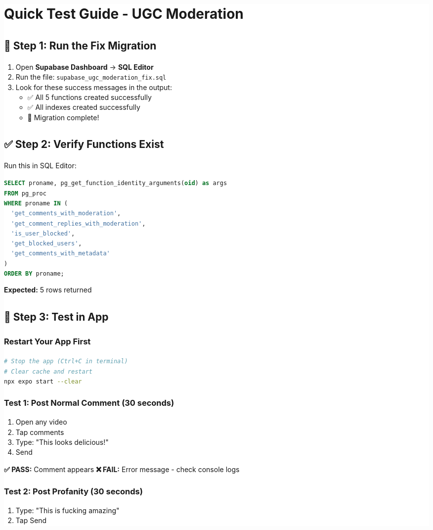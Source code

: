 # Quick Test Guide - UGC Moderation

## 🚀 Step 1: Run the Fix Migration

1. Open **Supabase Dashboard** → **SQL Editor**
2. Run the file: `supabase_ugc_moderation_fix.sql`
3. Look for these success messages in the output:
   - ✅ All 5 functions created successfully
   - ✅ All indexes created successfully
   - 🎉 Migration complete!

## ✅ Step 2: Verify Functions Exist

Run this in SQL Editor:

```sql
SELECT proname, pg_get_function_identity_arguments(oid) as args
FROM pg_proc 
WHERE proname IN (
  'get_comments_with_moderation',
  'get_comment_replies_with_moderation',
  'is_user_blocked',
  'get_blocked_users',
  'get_comments_with_metadata'
)
ORDER BY proname;
```

**Expected:** 5 rows returned

## 🧪 Step 3: Test in App

### Restart Your App First
```bash
# Stop the app (Ctrl+C in terminal)
# Clear cache and restart
npx expo start --clear
```

### Test 1: Post Normal Comment (30 seconds)
1. Open any video
2. Tap comments
3. Type: "This looks delicious!"
4. Send

**✅ PASS:** Comment appears
**❌ FAIL:** Error message - check console logs

### Test 2: Post Profanity (30 seconds)
1. Type: "This is fucking amazing"
2. Tap Send
